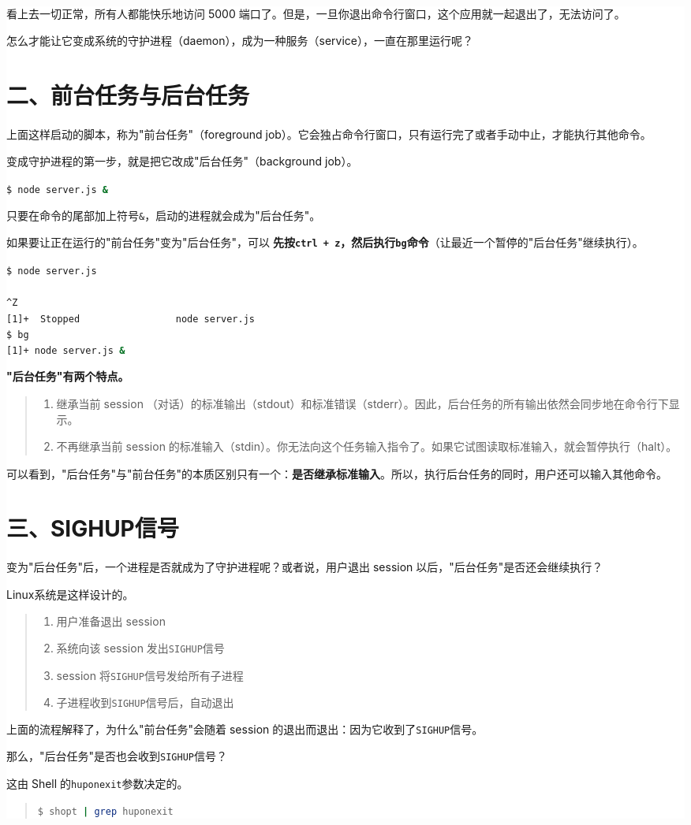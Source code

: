 看上去一切正常，所有人都能快乐地访问 5000 端口了。但是，一旦你退出命令行窗口，这个应用就一起退出了，无法访问了。

怎么才能让它变成系统的守护进程（daemon），成为一种服务（service），一直在那里运行呢？

# 二、前台任务与后台任务

上面这样启动的脚本，称为"前台任务"（foreground job）。它会独占命令行窗口，只有运行完了或者手动中止，才能执行其他命令。

变成守护进程的第一步，就是把它改成"后台任务"（background job）。

```bash
$ node server.js &
```

只要在命令的尾部加上符号`&`，启动的进程就会成为"后台任务"。

如果要让正在运行的"前台任务"变为"后台任务"，可以 **先按`ctrl + z`，然后执行`bg`命令**（让最近一个暂停的"后台任务"继续执行）。

```sh
$ node server.js

^Z
[1]+  Stopped                 node server.js
$ bg
[1]+ node server.js &

```

**"后台任务"有两个特点。**

> 1. 继承当前 session （对话）的标准输出（stdout）和标准错误（stderr）。因此，后台任务的所有输出依然会同步地在命令行下显示。
> 
> 2. 不再继承当前 session 的标准输入（stdin）。你无法向这个任务输入指令了。如果它试图读取标准输入，就会暂停执行（halt）。

可以看到，"后台任务"与"前台任务"的本质区别只有一个：**是否继承标准输入**。所以，执行后台任务的同时，用户还可以输入其他命令。

# 三、SIGHUP信号

变为"后台任务"后，一个进程是否就成为了守护进程呢？或者说，用户退出 session 以后，"后台任务"是否还会继续执行？

Linux系统是这样设计的。

> 1. 用户准备退出 session
> 
> 2. 系统向该 session 发出`SIGHUP`信号
> 
> 3. session 将`SIGHUP`信号发给所有子进程
> 
> 4. 子进程收到`SIGHUP`信号后，自动退出

上面的流程解释了，为什么"前台任务"会随着 session 的退出而退出：因为它收到了`SIGHUP`信号。

那么，"后台任务"是否也会收到`SIGHUP`信号？

这由 Shell 的`huponexit`参数决定的。

> ```bash
> $ shopt | grep huponexit
> ```
